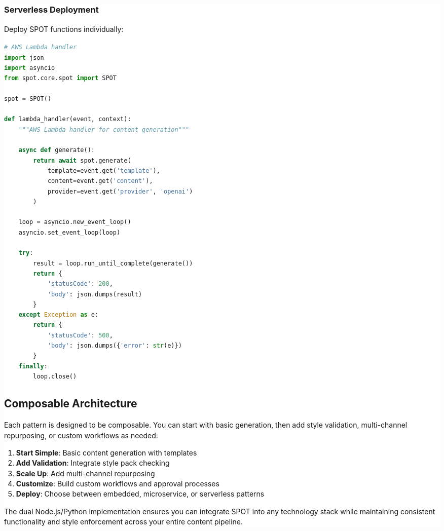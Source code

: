 ### Serverless Deployment

Deploy SPOT functions individually:

```python
# AWS Lambda handler
import json
import asyncio
from spot.core.spot import SPOT

spot = SPOT()

def lambda_handler(event, context):
    """AWS Lambda handler for content generation"""

    async def generate():
        return await spot.generate(
            template=event.get('template'),
            content=event.get('content'),
            provider=event.get('provider', 'openai')
        )

    loop = asyncio.new_event_loop()
    asyncio.set_event_loop(loop)

    try:
        result = loop.run_until_complete(generate())
        return {
            'statusCode': 200,
            'body': json.dumps(result)
        }
    except Exception as e:
        return {
            'statusCode': 500,
            'body': json.dumps({'error': str(e)})
        }
    finally:
        loop.close()
```

## Composable Architecture

Each pattern is designed to be composable. You can start with basic generation, then add style validation, multi-channel repurposing, or custom workflows as needed:

1. **Start Simple**: Basic content generation with templates
2. **Add Validation**: Integrate style pack checking
3. **Scale Up**: Add multi-channel repurposing
4. **Customize**: Build custom workflows and approval processes
5. **Deploy**: Choose between embedded, microservice, or serverless patterns

The dual Node.js/Python implementation ensures you can integrate SPOT into any technology stack while maintaining consistent functionality and style enforcement across your entire content pipeline.
